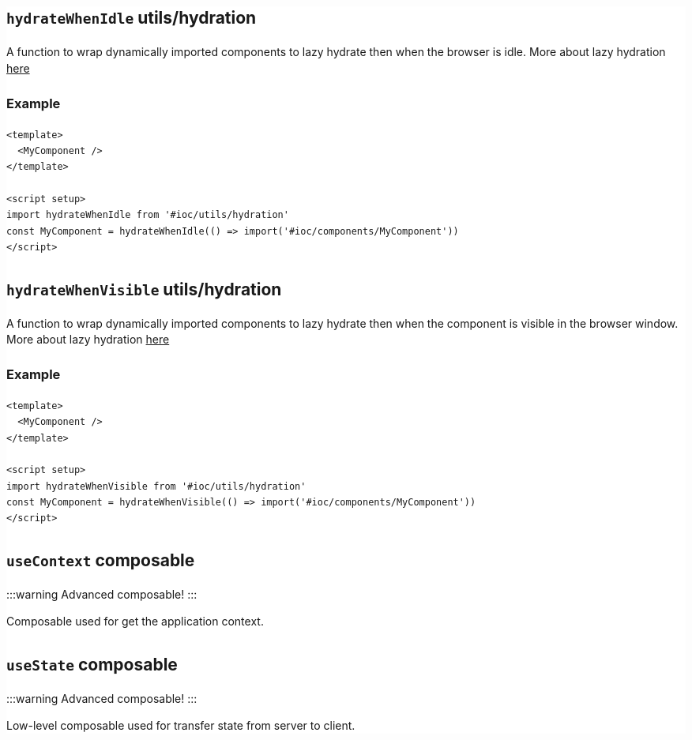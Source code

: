 ## `hydrateWhenIdle` utils/hydration

A function to wrap dynamically imported components to lazy hydrate then when the browser is idle. More about lazy hydration [here](/advanced/lazy-components)

### Example

```vue
<template>
  <MyComponent />
</template>

<script setup>
import hydrateWhenIdle from '#ioc/utils/hydration'
const MyComponent = hydrateWhenIdle(() => import('#ioc/components/MyComponent'))
</script>
```

## `hydrateWhenVisible` utils/hydration

A function to wrap dynamically imported components to lazy hydrate then when the component is visible in the browser window. More about lazy hydration [here](/advanced/lazy-components)

### Example

```vue
<template>
  <MyComponent />
</template>

<script setup>
import hydrateWhenVisible from '#ioc/utils/hydration'
const MyComponent = hydrateWhenVisible(() => import('#ioc/components/MyComponent'))
</script>
```

## `useContext` composable

:::warning
Advanced composable!
:::

Composable used for get the application context.

## `useState` composable

:::warning
Advanced composable!
:::

Low-level composable used for transfer state from server to client.
